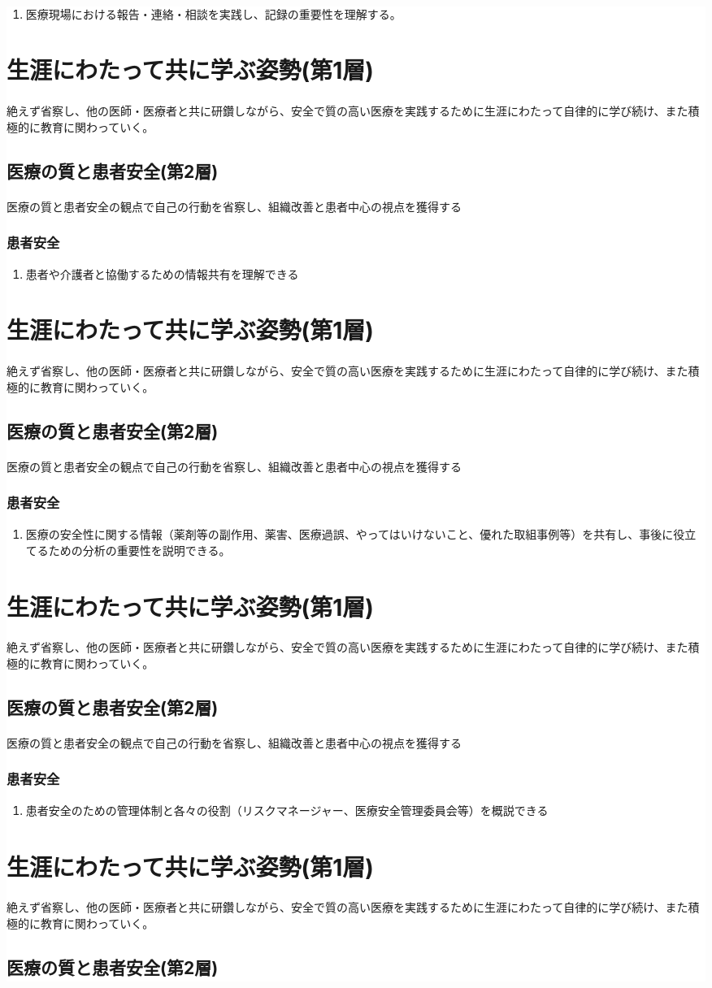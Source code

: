 1. 医療現場における報告・連絡・相談を実践し、記録の重要性を理解する。

# 生涯にわたって共に学ぶ姿勢(第1層)

絶えず省察し、他の医師・医療者と共に研鑽しながら、安全で質の高い医療を実践するために生涯にわたって自律的に学び続け、また積極的に教育に関わっていく。


## 医療の質と患者安全(第2層)

医療の質と患者安全の観点で自己の行動を省察し、組織改善と患者中心の視点を獲得する


### 患者安全

1. 患者や介護者と協働するための情報共有を理解できる

# 生涯にわたって共に学ぶ姿勢(第1層)

絶えず省察し、他の医師・医療者と共に研鑽しながら、安全で質の高い医療を実践するために生涯にわたって自律的に学び続け、また積極的に教育に関わっていく。


## 医療の質と患者安全(第2層)

医療の質と患者安全の観点で自己の行動を省察し、組織改善と患者中心の視点を獲得する


### 患者安全

1. 医療の安全性に関する情報（薬剤等の副作用、薬害、医療過誤、やってはいけないこと、優れた取組事例等）を共有し、事後に役立てるための分析の重要性を説明できる。

# 生涯にわたって共に学ぶ姿勢(第1層)

絶えず省察し、他の医師・医療者と共に研鑽しながら、安全で質の高い医療を実践するために生涯にわたって自律的に学び続け、また積極的に教育に関わっていく。


## 医療の質と患者安全(第2層)

医療の質と患者安全の観点で自己の行動を省察し、組織改善と患者中心の視点を獲得する


### 患者安全

1. 患者安全のための管理体制と各々の役割（リスクマネージャー、医療安全管理委員会等）を概説できる

# 生涯にわたって共に学ぶ姿勢(第1層)

絶えず省察し、他の医師・医療者と共に研鑽しながら、安全で質の高い医療を実践するために生涯にわたって自律的に学び続け、また積極的に教育に関わっていく。


## 医療の質と患者安全(第2層)
